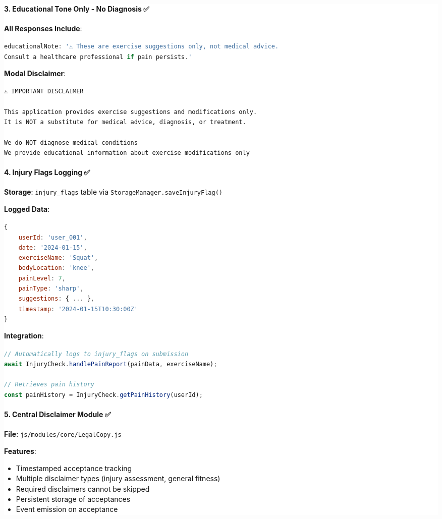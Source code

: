 #### **3. Educational Tone Only - No Diagnosis** ✅

**All Responses Include**:
```javascript
educationalNote: '⚠️ These are exercise suggestions only, not medical advice. 
Consult a healthcare professional if pain persists.'
```

**Modal Disclaimer**:
```
⚠️ IMPORTANT DISCLAIMER

This application provides exercise suggestions and modifications only. 
It is NOT a substitute for medical advice, diagnosis, or treatment.

We do NOT diagnose medical conditions
We provide educational information about exercise modifications only
```

#### **4. Injury Flags Logging** ✅

**Storage**: `injury_flags` table via `StorageManager.saveInjuryFlag()`

**Logged Data**:
```javascript
{
    userId: 'user_001',
    date: '2024-01-15',
    exerciseName: 'Squat',
    bodyLocation: 'knee',
    painLevel: 7,
    painType: 'sharp',
    suggestions: { ... },
    timestamp: '2024-01-15T10:30:00Z'
}
```

**Integration**:
```javascript
// Automatically logs to injury_flags on submission
await InjuryCheck.handlePainReport(painData, exerciseName);

// Retrieves pain history
const painHistory = InjuryCheck.getPainHistory(userId);
```

#### **5. Central Disclaimer Module** ✅
**File**: `js/modules/core/LegalCopy.js`

**Features**:
- Timestamped acceptance tracking
- Multiple disclaimer types (injury assessment, general fitness)
- Required disclaimers cannot be skipped
- Persistent storage of acceptances
- Event emission on acceptance
